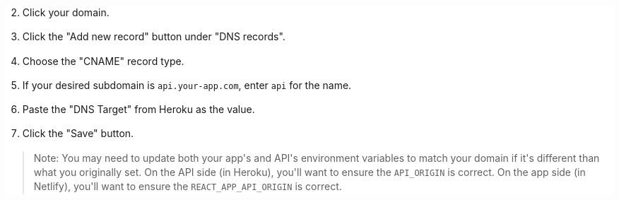 2. Click your domain.

3. Click the "Add new record" button under "DNS records".

4. Choose the "CNAME" record type.

5. If your desired subdomain is `api.your-app.com`, enter `api` for the name.

6. Paste the "DNS Target" from Heroku as the value.

7. Click the "Save" button.


> Note: You may need to update both your app's and API's environment variables to match your domain if it's different than what you originally set. On the API side (in Heroku), you'll want to ensure the `API_ORIGIN` is correct. On the app side (in Netlify), you'll want to ensure the `REACT_APP_API_ORIGIN` is correct.


<style>
h1, h2, h3 {
  line-height: 1.2;
}
.tsd-typography > *:not(a[href^='#']) + a[href^='#'] {
  display: block;
  margin-top: 100px;
}
</style>
